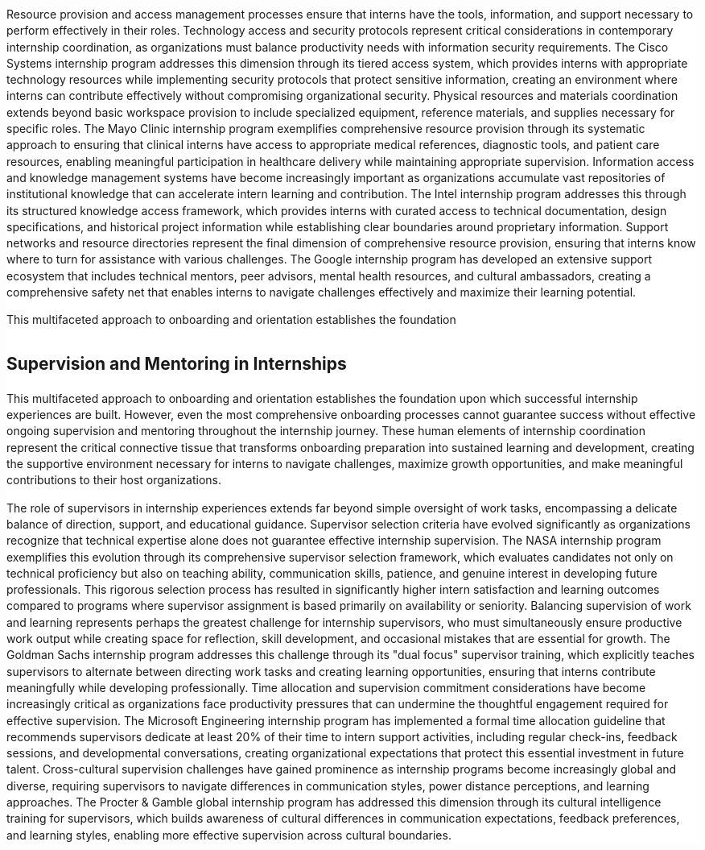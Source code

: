Resource provision and access management processes ensure that interns have the tools, information, and support necessary to perform effectively in their roles. Technology access and security protocols represent critical considerations in contemporary internship coordination, as organizations must balance productivity needs with information security requirements. The Cisco Systems internship program addresses this dimension through its tiered access system, which provides interns with appropriate technology resources while implementing security protocols that protect sensitive information, creating an environment where interns can contribute effectively without compromising organizational security. Physical resources and materials coordination extends beyond basic workspace provision to include specialized equipment, reference materials, and supplies necessary for specific roles. The Mayo Clinic internship program exemplifies comprehensive resource provision through its systematic approach to ensuring that clinical interns have access to appropriate medical references, diagnostic tools, and patient care resources, enabling meaningful participation in healthcare delivery while maintaining appropriate supervision. Information access and knowledge management systems have become increasingly important as organizations accumulate vast repositories of institutional knowledge that can accelerate intern learning and contribution. The Intel internship program addresses this through its structured knowledge access framework, which provides interns with curated access to technical documentation, design specifications, and historical project information while establishing clear boundaries around proprietary information. Support networks and resource directories represent the final dimension of comprehensive resource provision, ensuring that interns know where to turn for assistance with various challenges. The Google internship program has developed an extensive support ecosystem that includes technical mentors, peer advisors, mental health resources, and cultural ambassadors, creating a comprehensive safety net that enables interns to navigate challenges effectively and maximize their learning potential.

This multifaceted approach to onboarding and orientation establishes the foundation

## Supervision and Mentoring in Internships

This multifaceted approach to onboarding and orientation establishes the foundation upon which successful internship experiences are built. However, even the most comprehensive onboarding processes cannot guarantee success without effective ongoing supervision and mentoring throughout the internship journey. These human elements of internship coordination represent the critical connective tissue that transforms onboarding preparation into sustained learning and development, creating the supportive environment necessary for interns to navigate challenges, maximize growth opportunities, and make meaningful contributions to their host organizations.

The role of supervisors in internship experiences extends far beyond simple oversight of work tasks, encompassing a delicate balance of direction, support, and educational guidance. Supervisor selection criteria have evolved significantly as organizations recognize that technical expertise alone does not guarantee effective internship supervision. The NASA internship program exemplifies this evolution through its comprehensive supervisor selection framework, which evaluates candidates not only on technical proficiency but also on teaching ability, communication skills, patience, and genuine interest in developing future professionals. This rigorous selection process has resulted in significantly higher intern satisfaction and learning outcomes compared to programs where supervisor assignment is based primarily on availability or seniority. Balancing supervision of work and learning represents perhaps the greatest challenge for internship supervisors, who must simultaneously ensure productive work output while creating space for reflection, skill development, and occasional mistakes that are essential for growth. The Goldman Sachs internship program addresses this challenge through its "dual focus" supervisor training, which explicitly teaches supervisors to alternate between directing work tasks and creating learning opportunities, ensuring that interns contribute meaningfully while developing professionally. Time allocation and supervision commitment considerations have become increasingly critical as organizations face productivity pressures that can undermine the thoughtful engagement required for effective supervision. The Microsoft Engineering internship program has implemented a formal time allocation guideline that recommends supervisors dedicate at least 20% of their time to intern support activities, including regular check-ins, feedback sessions, and developmental conversations, creating organizational expectations that protect this essential investment in future talent. Cross-cultural supervision challenges have gained prominence as internship programs become increasingly global and diverse, requiring supervisors to navigate differences in communication styles, power distance perceptions, and learning approaches. The Procter & Gamble global internship program has addressed this dimension through its cultural intelligence training for supervisors, which builds awareness of cultural differences in communication expectations, feedback preferences, and learning styles, enabling more effective supervision across cultural boundaries.
